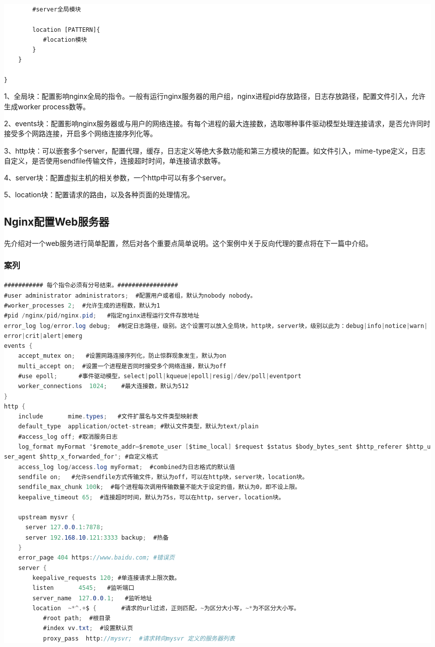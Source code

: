 ```nginx
        #server全局模块
     
        location [PATTERN]{
           #location模块
        }
    }

}  
```

1、全局块：配置影响nginx全局的指令。一般有运行nginx服务器的用户组，nginx进程pid存放路径，日志存放路径，配置文件引入，允许生成worker process数等。

2、events块：配置影响nginx服务器或与用户的网络连接。有每个进程的最大连接数，选取哪种事件驱动模型处理连接请求，是否允许同时接受多个网路连接，开启多个网络连接序列化等。

3、http块：可以嵌套多个server，配置代理，缓存，日志定义等绝大多数功能和第三方模块的配置。如文件引入，mime-type定义，日志自定义，是否使用sendfile传输文件，连接超时时间，单连接请求数等。

4、server块：配置虚拟主机的相关参数，一个http中可以有多个server。

5、location块：配置请求的路由，以及各种页面的处理情况。

## Nginx配置Web服务器

先介绍对一个web服务进行简单配置，然后对各个重要点简单说明。这个案例中关于反向代理的要点将在下一篇中介绍。

### 案列



```csharp
########### 每个指令必须有分号结束。#################
#user administrator administrators;  #配置用户或者组，默认为nobody nobody。
#worker_processes 2;  #允许生成的进程数，默认为1
#pid /nginx/pid/nginx.pid;   #指定nginx进程运行文件存放地址
error_log log/error.log debug;  #制定日志路径，级别。这个设置可以放入全局块，http块，server块，级别以此为：debug|info|notice|warn|error|crit|alert|emerg
events {
    accept_mutex on;   #设置网路连接序列化，防止惊群现象发生，默认为on
    multi_accept on;  #设置一个进程是否同时接受多个网络连接，默认为off
    #use epoll;      #事件驱动模型，select|poll|kqueue|epoll|resig|/dev/poll|eventport
    worker_connections  1024;    #最大连接数，默认为512
}
http {
    include       mime.types;   #文件扩展名与文件类型映射表
    default_type  application/octet-stream; #默认文件类型，默认为text/plain
    #access_log off; #取消服务日志    
    log_format myFormat '$remote_addr–$remote_user [$time_local] $request $status $body_bytes_sent $http_referer $http_user_agent $http_x_forwarded_for'; #自定义格式
    access_log log/access.log myFormat;  #combined为日志格式的默认值
    sendfile on;   #允许sendfile方式传输文件，默认为off，可以在http块，server块，location块。
    sendfile_max_chunk 100k;  #每个进程每次调用传输数量不能大于设定的值，默认为0，即不设上限。
    keepalive_timeout 65;  #连接超时时间，默认为75s，可以在http，server，location块。

    upstream mysvr {   
      server 127.0.0.1:7878;
      server 192.168.10.121:3333 backup;  #热备
    }
    error_page 404 https://www.baidu.com; #错误页    
    server {
        keepalive_requests 120; #单连接请求上限次数。
        listen       4545;   #监听端口
        server_name  127.0.0.1;   #监听地址       
        location  ~*^.+$ {       #请求的url过滤，正则匹配，~为区分大小写，~*为不区分大小写。
           #root path;  #根目录
           #index vv.txt;  #设置默认页
           proxy_pass  http://mysvr;  #请求转向mysvr 定义的服务器列表
```